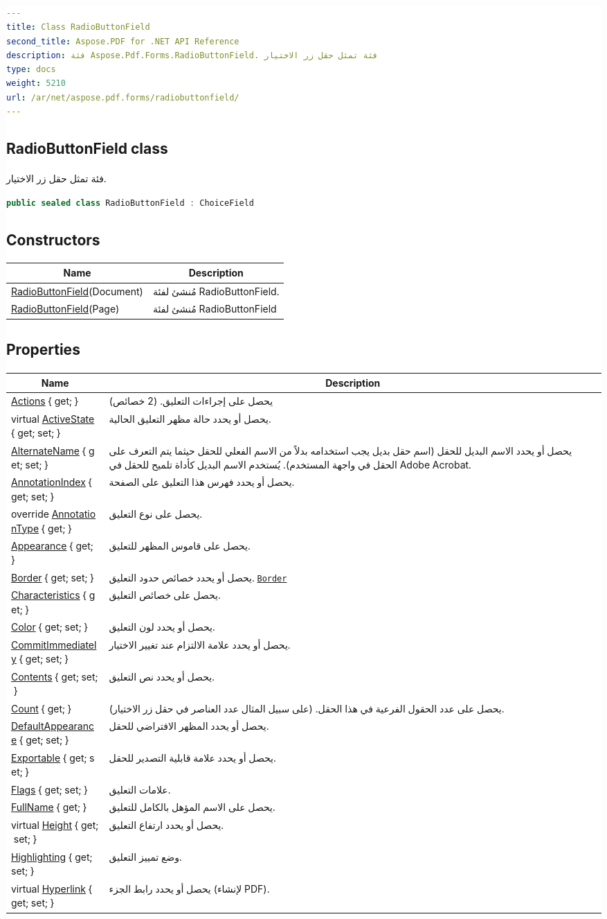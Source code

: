 ```yaml
---
title: Class RadioButtonField
second_title: Aspose.PDF for .NET API Reference
description: فئة Aspose.Pdf.Forms.RadioButtonField. فئة تمثل حقل زر الاختيار
type: docs
weight: 5210
url: /ar/net/aspose.pdf.forms/radiobuttonfield/
---
```

## RadioButtonField class

فئة تمثل حقل زر الاختيار.

```csharp
public sealed class RadioButtonField : ChoiceField
```

## Constructors

| Name | Description |
| --- | --- |
| [RadioButtonField](radiobuttonfield/#constructor)(Document) | مُنشئ لفئة RadioButtonField. |
| [RadioButtonField](radiobuttonfield/#constructor_1)(Page) | مُنشئ لفئة RadioButtonField |

## Properties

| Name | Description |
| --- | --- |
| [Actions](../../aspose.pdf.annotations/widgetannotation/actions/) { get; } | يحصل على إجراءات التعليق. (2 خصائص) |
| virtual [ActiveState](../../aspose.pdf.annotations/annotation/activestate/) { get; set; } | يحصل أو يحدد حالة مظهر التعليق الحالية. |
| [AlternateName](../../aspose.pdf.forms/field/alternatename/) { get; set; } | يحصل أو يحدد الاسم البديل للحقل (اسم حقل بديل يجب استخدامه بدلاً من الاسم الفعلي للحقل حيثما يتم التعرف على الحقل في واجهة المستخدم). يُستخدم الاسم البديل كأداة تلميح للحقل في Adobe Acrobat. |
| [AnnotationIndex](../../aspose.pdf.forms/field/annotationindex/) { get; set; } | يحصل أو يحدد فهرس هذا التعليق على الصفحة. |
| override [AnnotationType](../../aspose.pdf.annotations/widgetannotation/annotationtype/) { get; } | يحصل على نوع التعليق. |
| [Appearance](../../aspose.pdf.annotations/annotation/appearance/) { get; } | يحصل على قاموس المظهر للتعليق. |
| [Border](../../aspose.pdf.annotations/annotation/border/) { get; set; } | يحصل أو يحدد خصائص حدود التعليق. [`Border`](../../aspose.pdf.annotations/annotation/border/) |
| [Characteristics](../../aspose.pdf.annotations/annotation/characteristics/) { get; } | يحصل على خصائص التعليق. |
| [Color](../../aspose.pdf.annotations/annotation/color/) { get; set; } | يحصل أو يحدد لون التعليق. |
| [CommitImmediately](../../aspose.pdf.forms/choicefield/commitimmediately/) { get; set; } | يحصل أو يحدد علامة الالتزام عند تغيير الاختيار. |
| [Contents](../../aspose.pdf.annotations/annotation/contents/) { get; set; } | يحصل أو يحدد نص التعليق. |
| [Count](../../aspose.pdf.forms/field/count/) { get; } | يحصل على عدد الحقول الفرعية في هذا الحقل. (على سبيل المثال عدد العناصر في حقل زر الاختيار). |
| [DefaultAppearance](../../aspose.pdf.annotations/widgetannotation/defaultappearance/) { get; set; } | يحصل أو يحدد المظهر الافتراضي للحقل. |
| [Exportable](../../aspose.pdf.annotations/widgetannotation/exportable/) { get; set; } | يحصل أو يحدد علامة قابلية التصدير للحقل. |
| [Flags](../../aspose.pdf.annotations/annotation/flags/) { get; set; } | علامات التعليق. |
| [FullName](../../aspose.pdf.annotations/annotation/fullname/) { get; } | يحصل على الاسم المؤهل بالكامل للتعليق. |
| virtual [Height](../../aspose.pdf.annotations/annotation/height/) { get; set; } | يحصل أو يحدد ارتفاع التعليق. |
| [Highlighting](../../aspose.pdf.annotations/widgetannotation/highlighting/) { get; set; } | وضع تمييز التعليق. |
| virtual [Hyperlink](../../aspose.pdf/baseparagraph/hyperlink/) { get; set; } | يحصل أو يحدد رابط الجزء (لإنشاء PDF). |